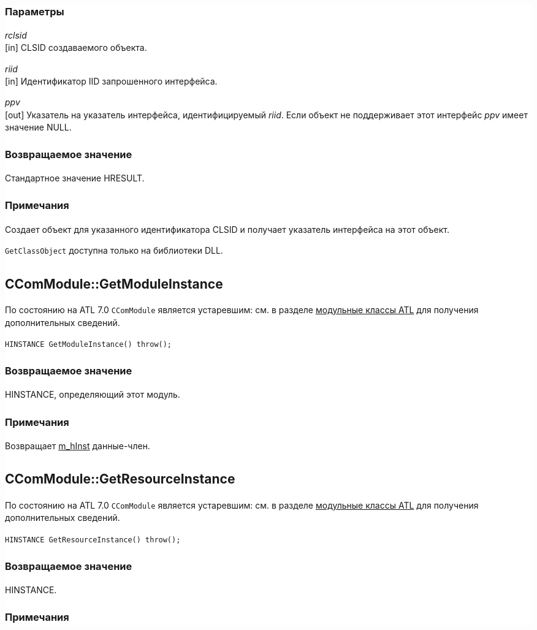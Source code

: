 ### <a name="parameters"></a>Параметры

*rclsid*<br/>
[in] CLSID создаваемого объекта.

*riid*<br/>
[in] Идентификатор IID запрошенного интерфейса.

*ppv*<br/>
[out] Указатель на указатель интерфейса, идентифицируемый *riid*. Если объект не поддерживает этот интерфейс *ppv* имеет значение NULL.

### <a name="return-value"></a>Возвращаемое значение

Стандартное значение HRESULT.

### <a name="remarks"></a>Примечания

Создает объект для указанного идентификатора CLSID и получает указатель интерфейса на этот объект.

`GetClassObject` доступна только на библиотеки DLL.

##  <a name="getmoduleinstance"></a>  CComModule::GetModuleInstance

По состоянию на ATL 7.0 `CComModule` является устаревшим: см. в разделе [модульные классы ATL](../../atl/atl-module-classes.md) для получения дополнительных сведений.

```
HINSTANCE GetModuleInstance() throw();
```

### <a name="return-value"></a>Возвращаемое значение

HINSTANCE, определяющий этот модуль.

### <a name="remarks"></a>Примечания

Возвращает [m_hInst](#m_hinst) данные-член.

##  <a name="getresourceinstance"></a>  CComModule::GetResourceInstance

По состоянию на ATL 7.0 `CComModule` является устаревшим: см. в разделе [модульные классы ATL](../../atl/atl-module-classes.md) для получения дополнительных сведений.

```
HINSTANCE GetResourceInstance() throw();
```

### <a name="return-value"></a>Возвращаемое значение

HINSTANCE.

### <a name="remarks"></a>Примечания
